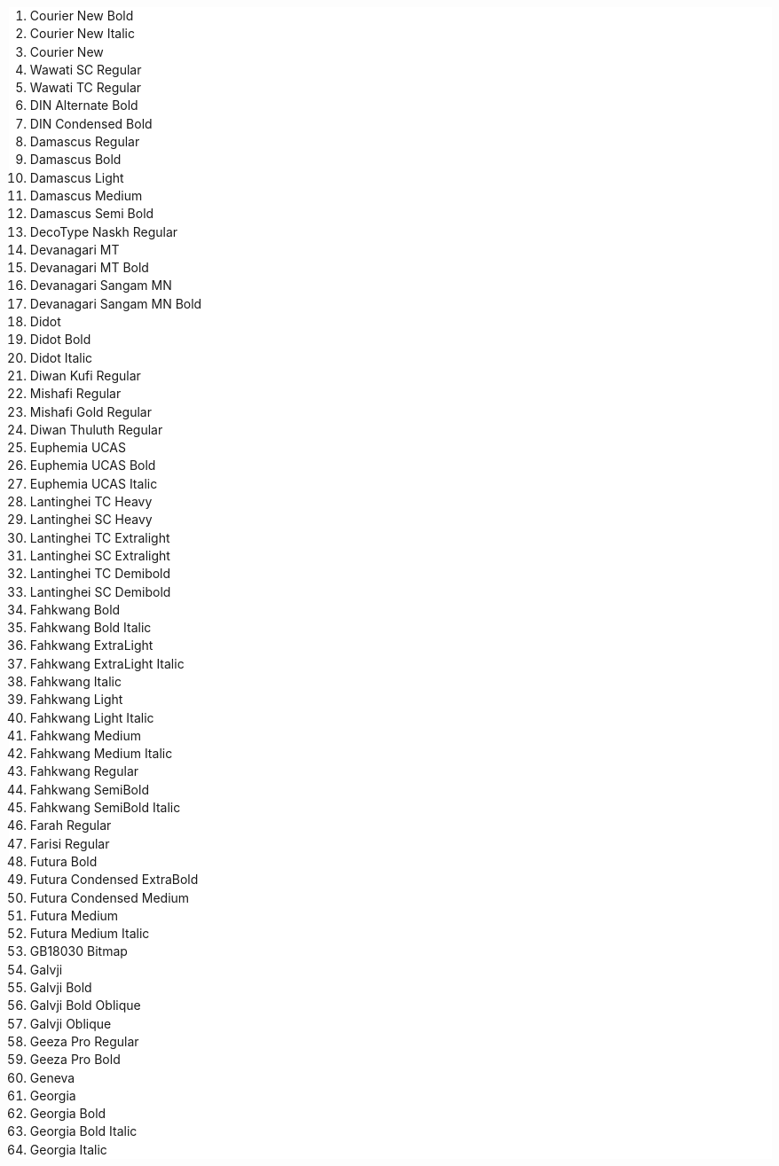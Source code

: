  1. Courier New Bold
 1. Courier New Italic
 1. Courier New
 1. Wawati SC Regular
 1. Wawati TC Regular
 1. DIN Alternate Bold
 1. DIN Condensed Bold
 1. Damascus Regular
 1. Damascus Bold
 1. Damascus Light
 1. Damascus Medium
 1. Damascus Semi Bold
 1. DecoType Naskh Regular
 1. Devanagari MT
 1. Devanagari MT Bold
 1. Devanagari Sangam MN
 1. Devanagari Sangam MN Bold
 1. Didot
 1. Didot Bold
 1. Didot Italic
 1. Diwan Kufi Regular
 1. Mishafi Regular
 1. Mishafi Gold Regular
 1. Diwan Thuluth Regular
 1. Euphemia UCAS
 1. Euphemia UCAS Bold
 1. Euphemia UCAS Italic
 1. Lantinghei TC Heavy
 1. Lantinghei SC Heavy
 1. Lantinghei TC Extralight
 1. Lantinghei SC Extralight
 1. Lantinghei TC Demibold
 1. Lantinghei SC Demibold
 1. Fahkwang Bold
 1. Fahkwang Bold Italic
 1. Fahkwang ExtraLight
 1. Fahkwang ExtraLight Italic
 1. Fahkwang Italic
 1. Fahkwang Light
 1. Fahkwang Light Italic
 1. Fahkwang Medium
 1. Fahkwang Medium Italic
 1. Fahkwang Regular
 1. Fahkwang SemiBold
 1. Fahkwang SemiBold Italic
 1. Farah Regular
 1. Farisi Regular
 1. Futura Bold
 1. Futura Condensed ExtraBold
 1. Futura Condensed Medium
 1. Futura Medium
 1. Futura Medium Italic
 1. GB18030 Bitmap
 1. Galvji
 1. Galvji Bold
 1. Galvji Bold Oblique
 1. Galvji Oblique
 1. Geeza Pro Regular
 1. Geeza Pro Bold
 1. Geneva
 1. Georgia
 1. Georgia Bold
 1. Georgia Bold Italic
 1. Georgia Italic